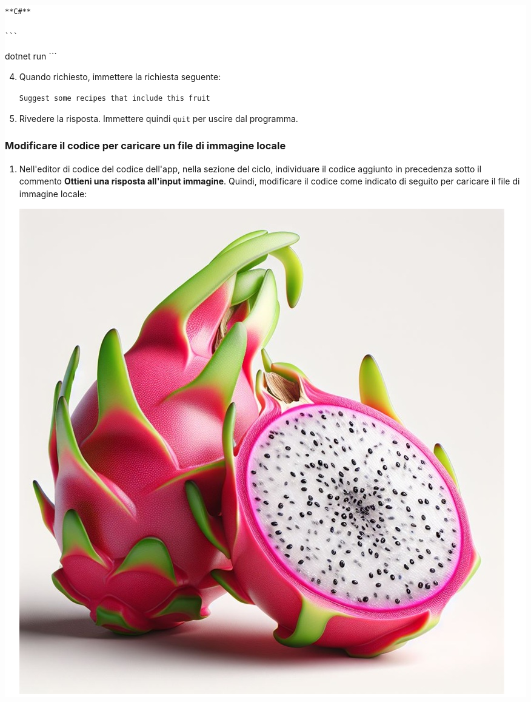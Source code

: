     **C#**

    ```
   dotnet run
    ```

4. Quando richiesto, immettere la richiesta seguente:

    ```
   Suggest some recipes that include this fruit
    ```

5. Rivedere la risposta. Immettere quindi `quit` per uscire dal programma.

### Modificare il codice per caricare un file di immagine locale

1. Nell'editor di codice del codice dell'app, nella sezione del ciclo, individuare il codice aggiunto in precedenza sotto il commento **Ottieni una risposta all'input immagine**. Quindi, modificare il codice come indicato di seguito per caricare il file di immagine locale:

    ![Una foto di un frutto del drago.](../media/mystery-fruit.jpeg)

